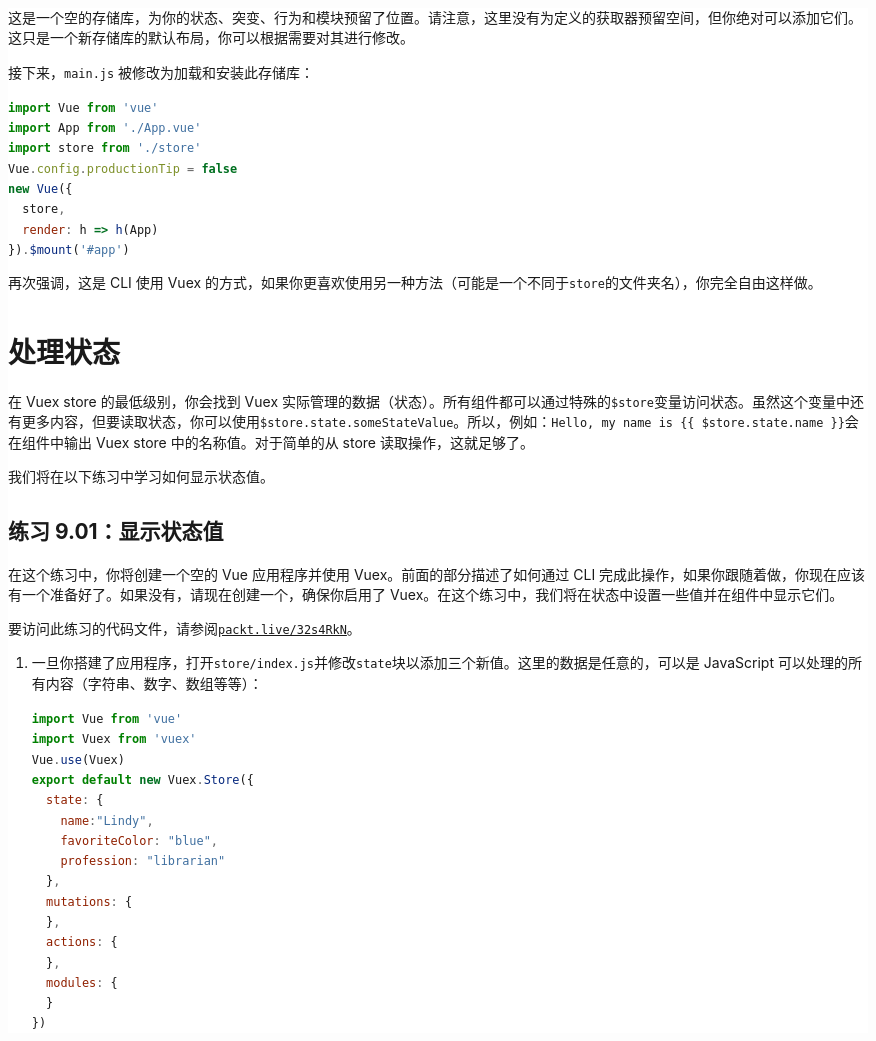这是一个空的存储库，为你的状态、突变、行为和模块预留了位置。请注意，这里没有为定义的获取器预留空间，但你绝对可以添加它们。这只是一个新存储库的默认布局，你可以根据需要对其进行修改。

接下来，`main.js` 被修改为加载和安装此存储库：

```js
import Vue from 'vue'
import App from './App.vue'
import store from './store'
Vue.config.productionTip = false
new Vue({
  store,
  render: h => h(App)
}).$mount('#app')
```

再次强调，这是 CLI 使用 Vuex 的方式，如果你更喜欢使用另一种方法（可能是一个不同于`store`的文件夹名），你完全自由这样做。

# 处理状态

在 Vuex store 的最低级别，你会找到 Vuex 实际管理的数据（状态）。所有组件都可以通过特殊的`$store`变量访问状态。虽然这个变量中还有更多内容，但要读取状态，你可以使用`$store.state.someStateValue`。所以，例如：`Hello, my name is {{ $store.state.name }}`会在组件中输出 Vuex store 中的名称值。对于简单的从 store 读取操作，这就足够了。

我们将在以下练习中学习如何显示状态值。

## 练习 9.01：显示状态值

在这个练习中，你将创建一个空的 Vue 应用程序并使用 Vuex。前面的部分描述了如何通过 CLI 完成此操作，如果你跟随着做，你现在应该有一个准备好了。如果没有，请现在创建一个，确保你启用了 Vuex。在这个练习中，我们将在状态中设置一些值并在组件中显示它们。

要访问此练习的代码文件，请参阅[`packt.live/32s4RkN`](https://packt.live/32s4RkN)。

1.  一旦你搭建了应用程序，打开`store/index.js`并修改`state`块以添加三个新值。这里的数据是任意的，可以是 JavaScript 可以处理的所有内容（字符串、数字、数组等等）：

    ```js
    import Vue from 'vue'
    import Vuex from 'vuex'
    Vue.use(Vuex)
    export default new Vuex.Store({
      state: {
        name:"Lindy", 
        favoriteColor: "blue", 
        profession: "librarian"
      },
      mutations: {
      },
      actions: {
      },
      modules: {
      }
    })
    ```
